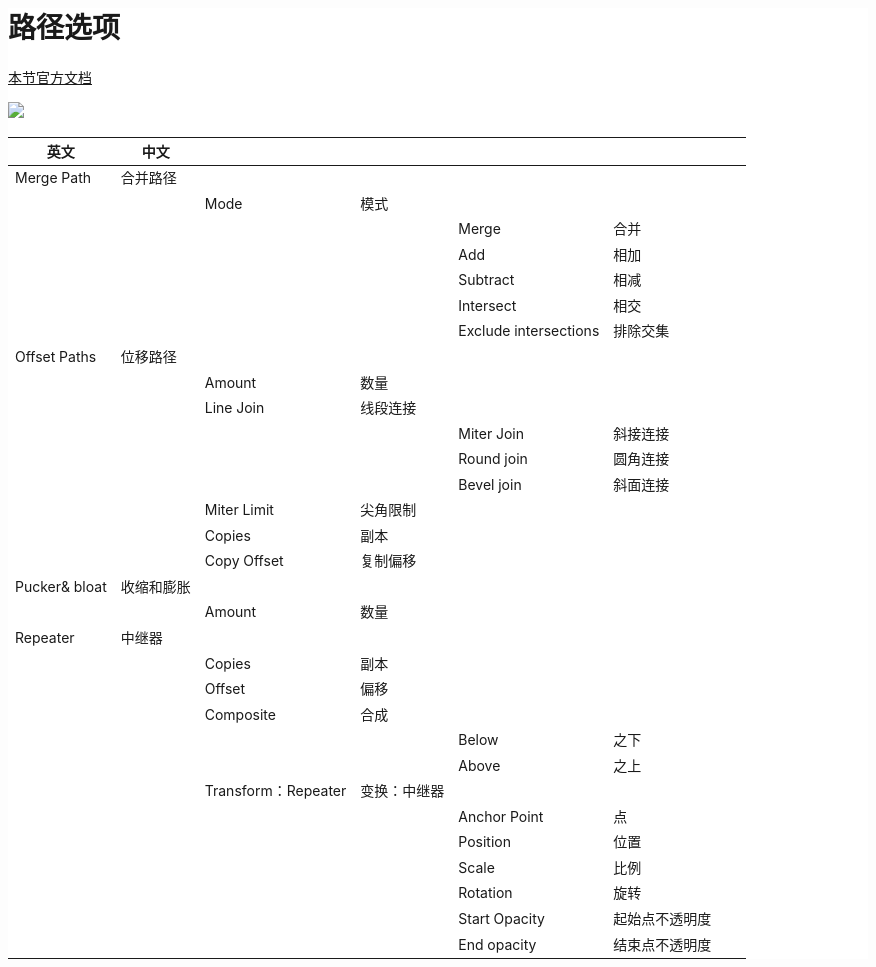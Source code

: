 # 路径选项

[本节官方文档](https://helpx.adobe.com/cn/after-effects/using/shape-attributes-paint-operations-path.html)

![](https://mir.yuelili.com/wp-content/uploads/2021/07/e7b42cb4bfa77bcb09c87648fec8df4a.png)

| 英文             | 中文           |                      |              |                       |                |     |     |
| ---------------- | -------------- | -------------------- | ------------ | --------------------- | -------------- | --- | --- |
| Merge Path       | 合并路径       |                      |              |                       |                |     |     |
|                  |                | Mode                 | 模式         |                       |                |     |     |
|                  |                |                      |              | Merge                 | 合并           |     |     |
|                  |                |                      |              | Add                   | 相加           |     |     |
|                  |                |                      |              | Subtract              | 相减           |     |     |
|                  |                |                      |              | Intersect             | 相交           |     |     |
|                  |                |                      |              | Exclude intersections | 排除交集       |     |     |
| Offset Paths     | 位移路径       |                      |              |                       |                |     |     |
|                  |                | Amount               | 数量         |                       |                |     |     |
|                  |                | Line Join            | 线段连接     |                       |                |     |     |
|                  |                |                      |              | Miter Join            | 斜接连接       |     |     |
|                  |                |                      |              | Round join            | 圆角连接       |     |     |
|                  |                |                      |              | Bevel join            | 斜面连接       |     |     |
|                  |                | Miter Limit          | 尖角限制     |                       |                |     |     |
|                  |                | Copies               | 副本         |                       |                |     |     |
|                  |                | Copy Offset          | 复制偏移     |                       |                |     |     |
| Pucker& bloat    | 收缩和膨胀     |                      |              |                       |                |     |     |
|                  |                | Amount               | 数量         |                       |                |     |     |
| Repeater         | 中继器         |                      |              |                       |                |     |     |
|                  |                | Copies               | 副本         |                       |                |     |     |
|                  |                | Offset               | 偏移         |                       |                |     |     |
|                  |                | Composite            | 合成         |                       |                |     |     |
|                  |                |                      |              | Below                 | 之下           |     |     |
|                  |                |                      |              | Above                 | 之上           |     |     |
|                  |                | Transform：Repeater  | 变换：中继器 |                       |                |     |     |
|                  |                |                      |              | Anchor Point          | 点             |     |     |
|                  |                |                      |              | Position              | 位置           |     |     |
|                  |                |                      |              | Scale                 | 比例           |     |     |
|                  |                |                      |              | Rotation              | 旋转           |     |     |
|                  |                |                      |              | Start Opacity         | 起始点不透明度 |     |     |
|                  |                |                      |              | End opacity           | 结束点不透明度 |     |     |